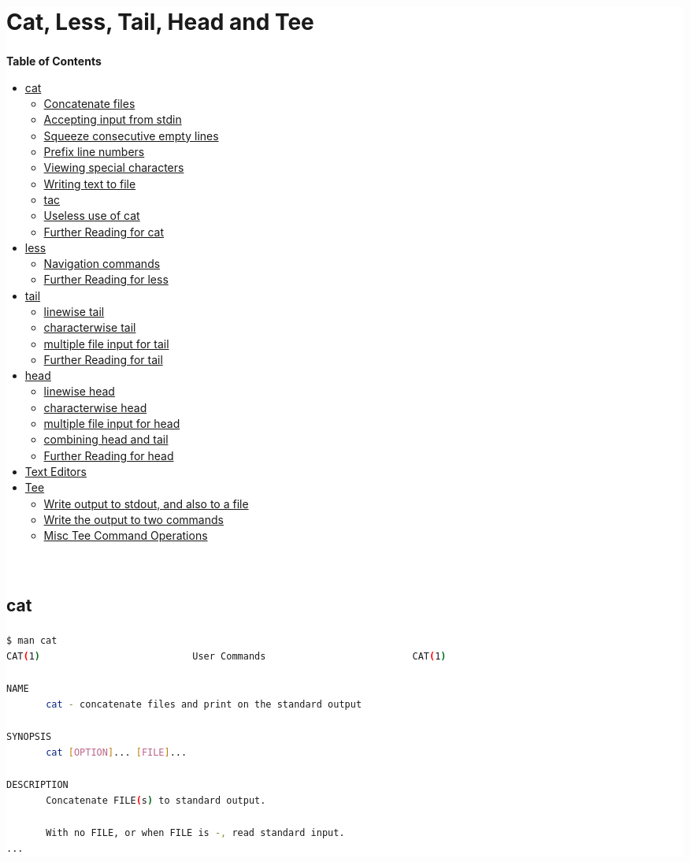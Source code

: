 # <a name="cat--tail-and-head"></a>Cat, Less, Tail, Head and Tee

**Table of Contents**

* [cat](#cat)
    * [Concatenate files](#concatenate-files)
    * [Accepting input from stdin](#accepting-input-from-stdin)
    * [Squeeze consecutive empty lines](#squeeze-consecutive-empty-lines)
    * [Prefix line numbers](#prefix-line-numbers)
    * [Viewing special characters](#viewing-special-characters)
    * [Writing text to file](#writing-text-to-file)
    * [tac](#tac)
    * [Useless use of cat](#useless-use-of-cat)
    * [Further Reading for cat](#further-reading-for-cat)
* [less](#less)
    * [Navigation commands](#navigation-commands)
    * [Further Reading for less](#further-reading-for-less)
* [tail](#tail)
    * [linewise tail](#linewise-tail)
    * [characterwise tail](#characterwise-tail)
    * [multiple file input for tail](#multiple-file-input-for-tail)
    * [Further Reading for tail](#further-reading-for-tail)
* [head](#head)
    * [linewise head](#linewise-head)
    * [characterwise head](#characterwise-head)
    * [multiple file input for head](#multiple-file-input-for-head)
    * [combining head and tail](#combining-head-and-tail)
    * [Further Reading for head](#further-reading-for-head)
* [Text Editors](#text-editors)
* [Tee](#Store-and-view-the-output-at-the-same-time)
    * [Write output to stdout, and also to a file](#command-usage)
    * [Write the output to two commands](#command-usage)
    * [Misc Tee Command Operations](#command-usage)
    
    



<br>

## <a name="cat"></a>cat

```bash
$ man cat
CAT(1)                           User Commands                          CAT(1)

NAME
       cat - concatenate files and print on the standard output

SYNOPSIS
       cat [OPTION]... [FILE]...

DESCRIPTION
       Concatenate FILE(s) to standard output.

       With no FILE, or when FILE is -, read standard input.
...
```
